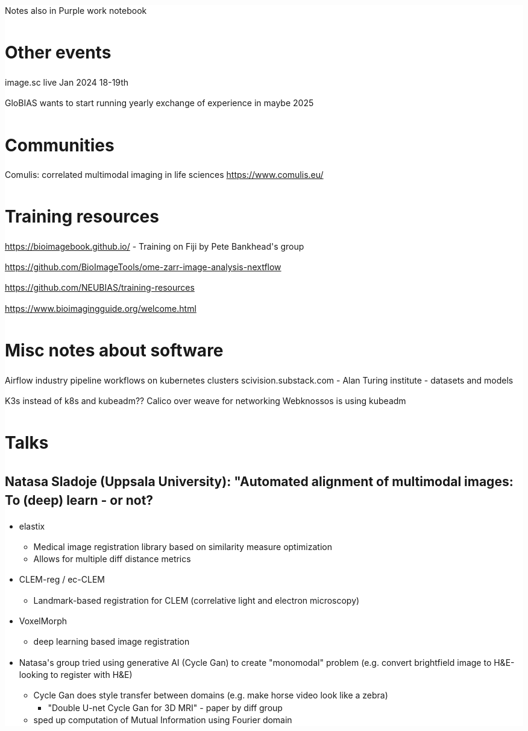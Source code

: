 Notes also in Purple work notebook

# Other events

image.sc live Jan 2024 18-19th

GloBIAS wants to start running yearly exchange of experience in maybe 2025

# Communities

Comulis: correlated multimodal imaging in life sciences
https://www.comulis.eu/

# Training resources

https://bioimagebook.github.io/ - Training on Fiji by Pete Bankhead's group

https://github.com/BioImageTools/ome-zarr-image-analysis-nextflow

https://github.com/NEUBIAS/training-resources

https://www.bioimagingguide.org/welcome.html 

# Misc notes about software

Airflow industry pipeline workflows on kubernetes clusters
scivision.substack.com - Alan Turing institute - datasets and models

K3s instead of k8s and kubeadm??
Calico over weave for networking
Webknossos is using kubeadm

# Talks

## Natasa Sladoje (Uppsala University): "Automated alignment of multimodal images: To (deep) learn - or not?
- elastix
    - Medical image registration library based on similarity measure optimization
    - Allows for multiple diff distance metrics
- CLEM-reg / ec-CLEM
    - Landmark-based registration for CLEM (correlative light and electron microscopy)
- VoxelMorph
    - deep learning based image registration

- Natasa's group tried using generative AI (Cycle Gan) to create "monomodal" problem (e.g. convert brightfield image to H&E-looking to register with H&E)
    - Cycle Gan does style transfer between domains (e.g. make horse video look like a zebra)
        - "Double U-net Cycle Gan for 3D MRI" - paper by diff group
    - sped up computation of Mutual Information using Fourier domain

